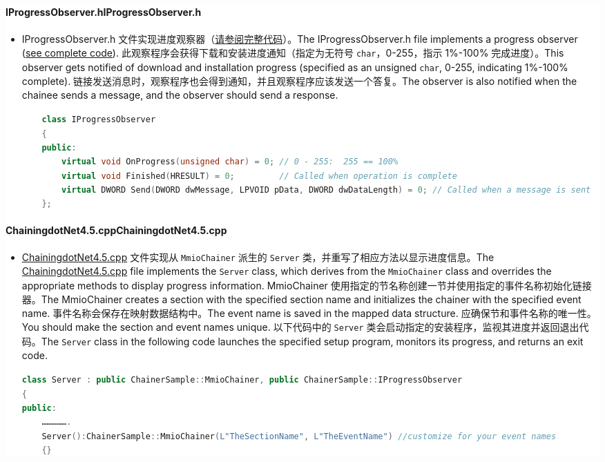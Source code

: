 #### <a name="iprogressobserverh"></a><span data-ttu-id="e8178-151">IProgressObserver.h</span><span class="sxs-lookup"><span data-stu-id="e8178-151">IProgressObserver.h</span></span>

- <span data-ttu-id="e8178-152">IProgressObserver.h 文件实现进度观察器（[请参阅完整代码](https://code.msdn.microsoft.com/NET-Framework-45-Developer-e416a0ba/sourcecode?fileId=47345&pathId=1263700592)）。</span><span class="sxs-lookup"><span data-stu-id="e8178-152">The IProgressObserver.h file implements a progress observer ([see complete code](https://code.msdn.microsoft.com/NET-Framework-45-Developer-e416a0ba/sourcecode?fileId=47345&pathId=1263700592)).</span></span> <span data-ttu-id="e8178-153">此观察程序会获得下载和安装进度通知（指定为无符号 `char`，0-255，指示 1%-100% 完成进度）。</span><span class="sxs-lookup"><span data-stu-id="e8178-153">This observer gets notified of download and installation progress (specified as an unsigned `char`, 0-255, indicating 1%-100% complete).</span></span> <span data-ttu-id="e8178-154">链接发送消息时，观察程序也会得到通知，并且观察程序应该发送一个答复。</span><span class="sxs-lookup"><span data-stu-id="e8178-154">The observer is also notified when the chainee sends a message, and the observer should send a response.</span></span>

    ```cpp
        class IProgressObserver
        {
        public:
            virtual void OnProgress(unsigned char) = 0; // 0 - 255:  255 == 100%
            virtual void Finished(HRESULT) = 0;         // Called when operation is complete
            virtual DWORD Send(DWORD dwMessage, LPVOID pData, DWORD dwDataLength) = 0; // Called when a message is sent
        };
    ```

#### <a name="chainingdotnet45cpp"></a><span data-ttu-id="e8178-155">ChainingdotNet4.5.cpp</span><span class="sxs-lookup"><span data-stu-id="e8178-155">ChainingdotNet4.5.cpp</span></span>

- <span data-ttu-id="e8178-156">[ChainingdotNet4.5.cpp](https://code.msdn.microsoft.com/NET-Framework-45-Developer-e416a0ba/sourcecode?fileId=47345&pathId=1757268882) 文件实现从 `MmioChainer` 派生的 `Server` 类，并重写了相应方法以显示进度信息。</span><span class="sxs-lookup"><span data-stu-id="e8178-156">The [ChainingdotNet4.5.cpp](https://code.msdn.microsoft.com/NET-Framework-45-Developer-e416a0ba/sourcecode?fileId=47345&pathId=1757268882) file implements the `Server` class, which derives from the `MmioChainer` class and overrides the appropriate methods to display progress information.</span></span> <span data-ttu-id="e8178-157">MmioChainer 使用指定的节名称创建一节并使用指定的事件名称初始化链接器。</span><span class="sxs-lookup"><span data-stu-id="e8178-157">The MmioChainer creates a section with the specified section name and initializes the chainer with the specified event name.</span></span> <span data-ttu-id="e8178-158">事件名称会保存在映射数据结构中。</span><span class="sxs-lookup"><span data-stu-id="e8178-158">The event name is saved in the mapped data structure.</span></span> <span data-ttu-id="e8178-159">应确保节和事件名称的唯一性。</span><span class="sxs-lookup"><span data-stu-id="e8178-159">You should make the section and event names unique.</span></span> <span data-ttu-id="e8178-160">以下代码中的 `Server` 类会启动指定的安装程序，监视其进度并返回退出代码。</span><span class="sxs-lookup"><span data-stu-id="e8178-160">The `Server` class in the following code launches the specified setup program, monitors its progress, and returns an exit code.</span></span>

    ```cpp
    class Server : public ChainerSample::MmioChainer, public ChainerSample::IProgressObserver
    {
    public:
        …………….
        Server():ChainerSample::MmioChainer(L"TheSectionName", L"TheEventName") //customize for your event names
        {}
    ```
